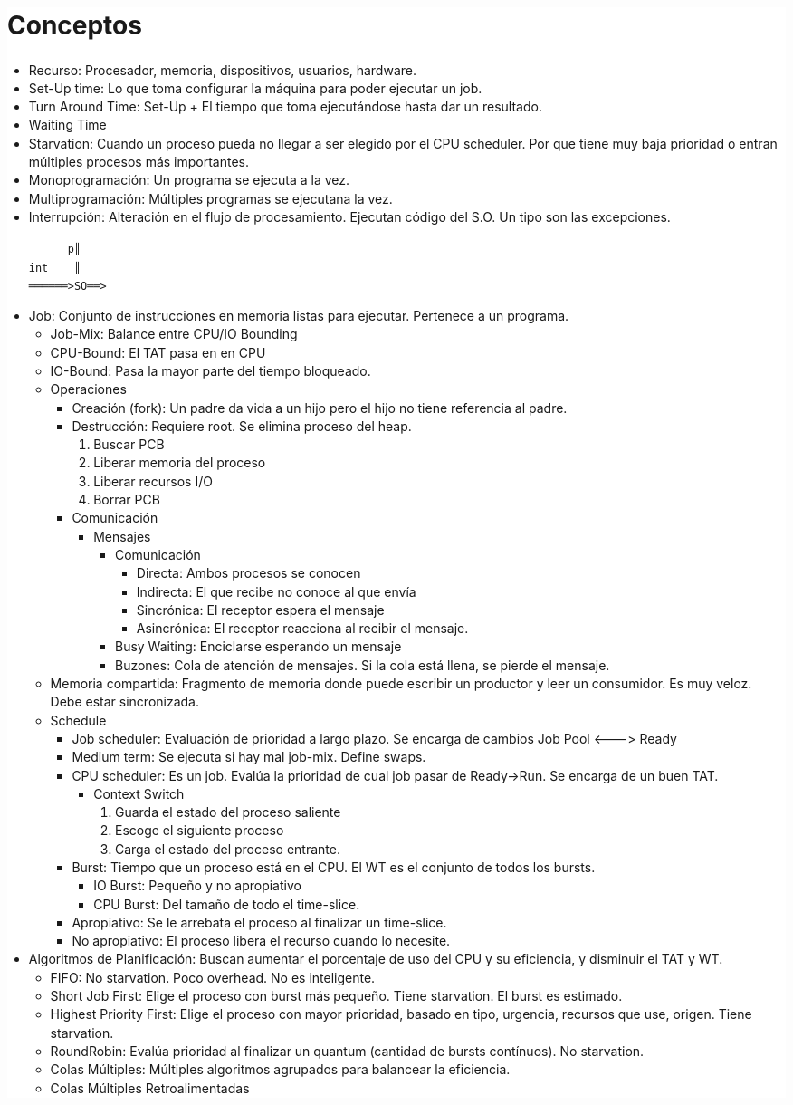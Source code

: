 # Conceptos
 - Recurso: Procesador, memoria, dispositivos, usuarios, hardware.
 - Set-Up time: Lo que toma configurar la máquina para poder ejecutar un job.
 - Turn Around Time: Set-Up + El tiempo que toma ejecutándose hasta dar un resultado.
 - Waiting Time
 - Starvation: Cuando un proceso pueda no llegar a ser elegido por el CPU scheduler. Por que tiene muy baja prioridad o entran múltiples procesos más importantes.
 - Monoprogramación: Un programa se ejecuta a la vez.
 - Multiprogramación: Múltiples programas se ejecutana la vez.
 - Interrupción: Alteración en el flujo de procesamiento. Ejecutan código del S.O. Un tipo son las excepciones.
     ```
           p║
     int    ║
     ══════>SO══>
     ```
 - Job: Conjunto de instrucciones en memoria listas para ejecutar. Pertenece a un programa.
   - Job-Mix: Balance entre CPU/IO Bounding
   - CPU-Bound: El TAT pasa en en CPU
   - IO-Bound: Pasa la mayor parte del tiempo bloqueado.
   - Operaciones
       - Creación (fork): Un padre da vida a un hijo pero el hijo no tiene referencia al padre.
       - Destrucción: Requiere root. Se elimina proceso del heap.
         1. Buscar PCB
         2. Liberar memoria del proceso
         3. Liberar recursos I/O
         4. Borrar PCB
       - Comunicación
         - Mensajes
           - Comunicación
             - Directa: Ambos procesos se conocen
             - Indirecta: El que recibe no conoce al que envía
             - Sincrónica: El receptor espera el mensaje
             - Asincrónica: El receptor reacciona al recibir el mensaje.
           - Busy Waiting: Enciclarse esperando un mensaje
           - Buzones: Cola de atención de mensajes. Si la cola está llena, se pierde el mensaje.
   - Memoria compartida: Fragmento de memoria donde puede escribir un productor y leer un consumidor. Es muy veloz. Debe estar sincronizada.
   - Schedule
     - Job scheduler: Evaluación de prioridad a largo plazo. Se encarga de cambios Job Pool <---> Ready
     - Medium term: Se ejecuta si hay mal job-mix. Define swaps.
     - CPU scheduler: Es un job. Evalúa la prioridad de cual job pasar de Ready->Run. Se encarga de un buen TAT.
       - Context Switch
         1. Guarda el estado del proceso saliente
         2. Escoge el siguiente proceso
         3. Carga el estado del proceso entrante.
     - Burst: Tiempo que un proceso está en el CPU. El WT es el conjunto de todos los bursts.
       - IO Burst: Pequeño y no apropiativo
       - CPU Burst: Del tamaño de todo el time-slice.
     - Apropiativo: Se le arrebata el proceso al finalizar un time-slice.
     - No apropiativo: El proceso libera el recurso cuando lo necesite.
 - Algoritmos de Planificación: Buscan aumentar el porcentaje de uso del CPU y su eficiencia, y disminuir el TAT y WT.
   - FIFO: No starvation. Poco overhead. No es inteligente.
   - Short Job First: Elige el proceso con burst más pequeño. Tiene starvation. El burst es estimado.
   - Highest Priority First: Elige el proceso con mayor prioridad, basado en tipo, urgencia, recursos que use, origen. Tiene starvation.
   - RoundRobin: Evalúa prioridad al finalizar un quantum (cantidad de bursts contínuos). No starvation.
   - Colas Múltiples: Múltiples algoritmos agrupados para balancear la eficiencia.
   - Colas Múltiples Retroalimentadas